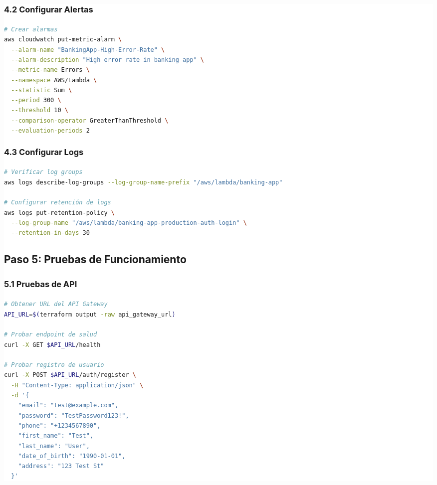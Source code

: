 ### 4.2 Configurar Alertas

```bash
# Crear alarmas
aws cloudwatch put-metric-alarm \
  --alarm-name "BankingApp-High-Error-Rate" \
  --alarm-description "High error rate in banking app" \
  --metric-name Errors \
  --namespace AWS/Lambda \
  --statistic Sum \
  --period 300 \
  --threshold 10 \
  --comparison-operator GreaterThanThreshold \
  --evaluation-periods 2
```

### 4.3 Configurar Logs

```bash
# Verificar log groups
aws logs describe-log-groups --log-group-name-prefix "/aws/lambda/banking-app"

# Configurar retención de logs
aws logs put-retention-policy \
  --log-group-name "/aws/lambda/banking-app-production-auth-login" \
  --retention-in-days 30
```

## Paso 5: Pruebas de Funcionamiento

### 5.1 Pruebas de API

```bash
# Obtener URL del API Gateway
API_URL=$(terraform output -raw api_gateway_url)

# Probar endpoint de salud
curl -X GET $API_URL/health

# Probar registro de usuario
curl -X POST $API_URL/auth/register \
  -H "Content-Type: application/json" \
  -d '{
    "email": "test@example.com",
    "password": "TestPassword123!",
    "phone": "+1234567890",
    "first_name": "Test",
    "last_name": "User",
    "date_of_birth": "1990-01-01",
    "address": "123 Test St"
  }'
```

